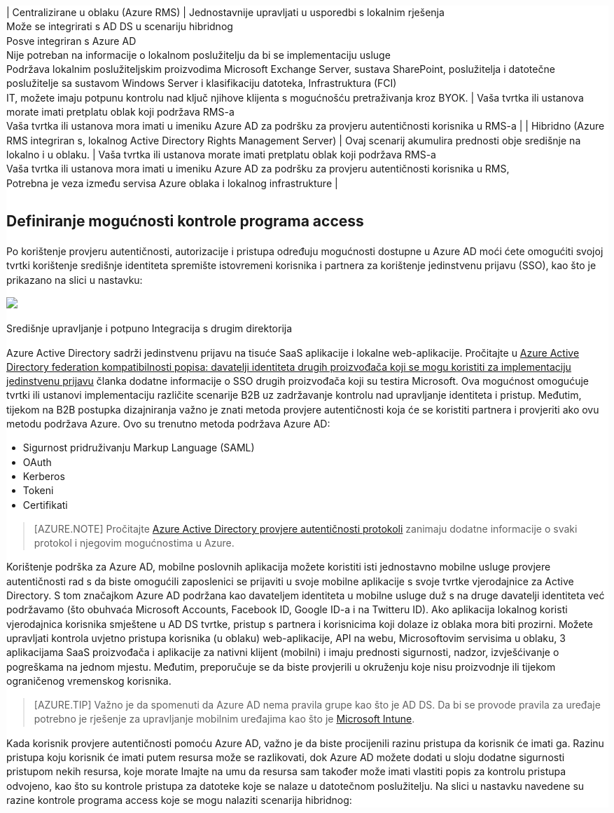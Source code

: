 | Centralizirane u oblaku (Azure RMS)                                                     | Jednostavnije upravljati u usporedbi s lokalnim rješenja <br> Može se integrirati s AD DS u scenariju hibridnog <br>  Posve integriran s Azure AD <br> Nije potreban na informacije o lokalnom poslužitelju da bi se implementaciju usluge <br> Podržava lokalnim poslužiteljskim proizvodima Microsoft Exchange Server, sustava SharePoint, poslužitelja i datotečne poslužitelje sa sustavom Windows Server i klasifikaciju datoteka, Infrastruktura (FCI) <br> IT, možete imaju potpunu kontrolu nad ključ njihove klijenta s mogućnošću pretraživanja kroz BYOK.                                                                                    | Vaša tvrtka ili ustanova morate imati pretplatu oblak koji podržava RMS-a <br> Vaša tvrtka ili ustanova mora imati u imeniku Azure AD za podršku za provjeru autentičnosti korisnika u RMS-a                                                                                  |
| Hibridno (Azure RMS integriran s, lokalnog Active Directory Rights Management Server) | Ovaj scenarij akumulira prednosti obje središnje na lokalno i u oblaku.                                                                                                                                                                                                                                                                                                                                                                                                                                                                            | Vaša tvrtka ili ustanova morate imati pretplatu oblak koji podržava RMS-a <br> Vaša tvrtka ili ustanova mora imati u imeniku Azure AD za podršku za provjeru autentičnosti korisnika u RMS, <br> Potrebna je veza između servisa Azure oblaka i lokalnog infrastrukture |

## <a name="define-access-control-options"></a>Definiranje mogućnosti kontrole programa access
Po korištenje provjeru autentičnosti, autorizacije i pristupa određuju mogućnosti dostupne u Azure AD moći ćete omogućiti svojoj tvrtki korištenje središnje identiteta spremište istovremeni korisnika i partnera za korištenje jedinstvenu prijavu (SSO), kao što je prikazano na slici u nastavku:

![](./media/hybrid-id-design-considerations/centralized-management.png)

Središnje upravljanje i potpuno Integracija s drugim direktorija

Azure Active Directory sadrži jedinstvenu prijavu na tisuće SaaS aplikacije i lokalne web-aplikacije. Pročitajte u [Azure Active Directory federation kompatibilnosti popisa: davatelji identiteta drugih proizvođača koji se mogu koristiti za implementaciju jedinstvenu prijavu](https://msdn.microsoft.com/library/azure/jj679342.aspx) članka dodatne informacije o SSO drugih proizvođača koji su testira Microsoft. Ova mogućnost omogućuje tvrtki ili ustanovi implementaciju različite scenarije B2B uz zadržavanje kontrolu nad upravljanje identiteta i pristup. Međutim, tijekom na B2B postupka dizajniranja važno je znati metoda provjere autentičnosti koja će se koristiti partnera i provjeriti ako ovu metodu podržava Azure. Ovo su trenutno metoda podržava Azure AD:

- Sigurnost pridruživanju Markup Language (SAML)
- OAuth
- Kerberos
- Tokeni
- Certifikati


>[AZURE.NOTE] Pročitajte [Azure Active Directory provjere autentičnosti protokoli](https://msdn.microsoft.com/library/azure/dn151124.aspx) zanimaju dodatne informacije o svaki protokol i njegovim mogućnostima u Azure.

Korištenje podrška za Azure AD, mobilne poslovnih aplikacija možete koristiti isti jednostavno mobilne usluge provjere autentičnosti rad s da biste omogućili zaposlenici se prijaviti u svoje mobilne aplikacije s svoje tvrtke vjerodajnice za Active Directory. S tom značajkom Azure AD podržana kao davateljem identiteta u mobilne usluge duž s na druge davatelji identiteta već podržavamo (što obuhvaća Microsoft Accounts, Facebook ID, Google ID-a i na Twitteru ID). Ako aplikacija lokalnog koristi vjerodajnica korisnika smještene u AD DS tvrtke, pristup s partnera i korisnicima koji dolaze iz oblaka mora biti prozirni. Možete upravljati kontrola uvjetno pristupa korisnika (u oblaku) web-aplikacije, API na webu, Microsoftovim servisima u oblaku, 3 aplikacijama SaaS proizvođača i aplikacije za nativni klijent (mobilni) i imaju prednosti sigurnosti, nadzor, izvješćivanje o pogreškama na jednom mjestu. Međutim, preporučuje se da biste provjerili u okruženju koje nisu proizvodnje ili tijekom ograničenog vremenskog korisnika.


>[AZURE.TIP] Važno je da spomenuti da Azure AD nema pravila grupe kao što je AD DS. Da bi se provode pravila za uređaje potrebno je rješenje za upravljanje mobilnim uređajima kao što je [Microsoft Intune](https://technet.microsoft.com/library/jj676587.aspx).

Kada korisnik provjere autentičnosti pomoću Azure AD, važno je da biste procijenili razinu pristupa da korisnik će imati ga. Razinu pristupa koju korisnik će imati putem resursa može se razlikovati, dok Azure AD možete dodati u sloju dodatne sigurnosti pristupom nekih resursa, koje morate Imajte na umu da resursa sam također može imati vlastiti popis za kontrolu pristupa odvojeno, kao što su kontrole pristupa za datoteke koje se nalaze u datotečnom poslužitelju. Na slici u nastavku navedene su razine kontrole programa access koje se mogu nalaziti scenarija hibridnog:
